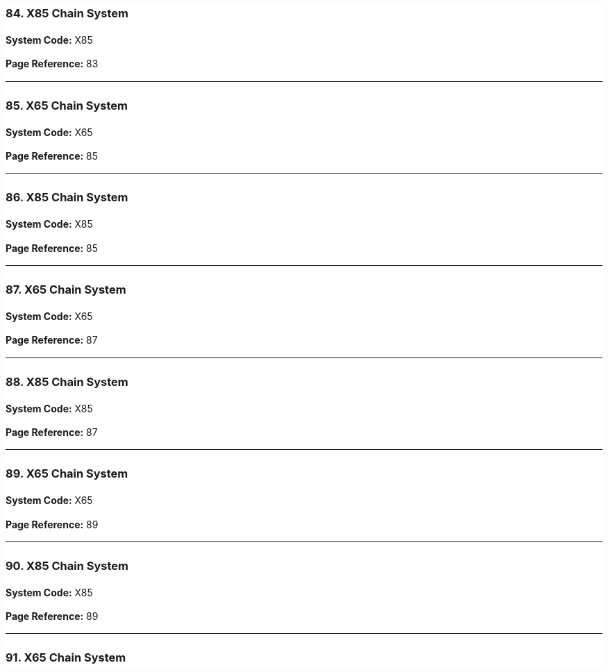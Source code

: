 
### 84. X85 Chain System

**System Code:** X85

**Page Reference:** 83

---

### 85. X65 Chain System

**System Code:** X65

**Page Reference:** 85

---

### 86. X85 Chain System

**System Code:** X85

**Page Reference:** 85

---

### 87. X65 Chain System

**System Code:** X65

**Page Reference:** 87

---

### 88. X85 Chain System

**System Code:** X85

**Page Reference:** 87

---

### 89. X65 Chain System

**System Code:** X65

**Page Reference:** 89

---

### 90. X85 Chain System

**System Code:** X85

**Page Reference:** 89

---

### 91. X65 Chain System
